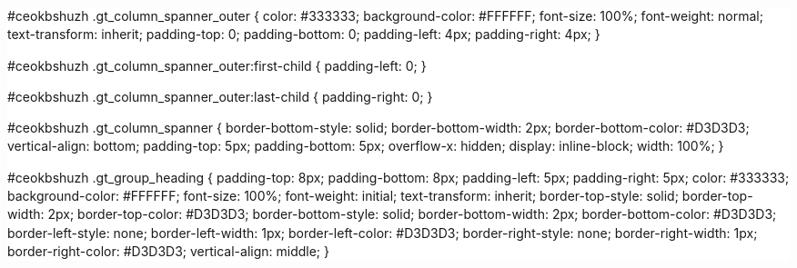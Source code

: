 #ceokbshuzh .gt_column_spanner_outer {
  color: #333333;
  background-color: #FFFFFF;
  font-size: 100%;
  font-weight: normal;
  text-transform: inherit;
  padding-top: 0;
  padding-bottom: 0;
  padding-left: 4px;
  padding-right: 4px;
}

#ceokbshuzh .gt_column_spanner_outer:first-child {
  padding-left: 0;
}

#ceokbshuzh .gt_column_spanner_outer:last-child {
  padding-right: 0;
}

#ceokbshuzh .gt_column_spanner {
  border-bottom-style: solid;
  border-bottom-width: 2px;
  border-bottom-color: #D3D3D3;
  vertical-align: bottom;
  padding-top: 5px;
  padding-bottom: 5px;
  overflow-x: hidden;
  display: inline-block;
  width: 100%;
}

#ceokbshuzh .gt_group_heading {
  padding-top: 8px;
  padding-bottom: 8px;
  padding-left: 5px;
  padding-right: 5px;
  color: #333333;
  background-color: #FFFFFF;
  font-size: 100%;
  font-weight: initial;
  text-transform: inherit;
  border-top-style: solid;
  border-top-width: 2px;
  border-top-color: #D3D3D3;
  border-bottom-style: solid;
  border-bottom-width: 2px;
  border-bottom-color: #D3D3D3;
  border-left-style: none;
  border-left-width: 1px;
  border-left-color: #D3D3D3;
  border-right-style: none;
  border-right-width: 1px;
  border-right-color: #D3D3D3;
  vertical-align: middle;
}
